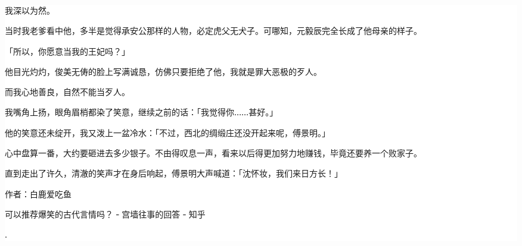 我深以为然。

当时我老爹看中他，多半是觉得承安公那样的人物，必定虎父无犬子。可哪知，元毅辰完全长成了他母亲的样子。

「所以，你愿意当我的王妃吗？」

他目光灼灼，俊美无俦的脸上写满诚恳，仿佛只要拒绝了他，我就是罪大恶极的歹人。

而我心地善良，自然不能当歹人。

我嘴角上扬，眼角眉梢都染了笑意，继续之前的话：「我觉得你……甚好。」

他的笑意还未绽开，我又泼上一盆冷水：「不过，西北的绸缎庄还没开起来呢，傅景明。」

心中盘算一番，大约要砸进去多少银子。不由得叹息一声，看来以后得更加努力地赚钱，毕竟还要养一个败家子。

直到走出了许久，清澈的笑声才在身后响起，傅景明大声喊道：「沈怀妆，我们来日方长！」

作者：白鹿爱吃鱼

可以推荐爆笑的古代言情吗？ - 宫墙往事的回答 - 知乎

.
